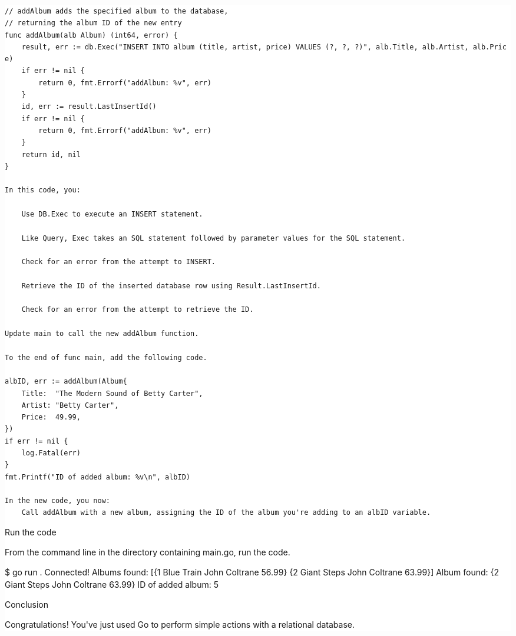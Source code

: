    // addAlbum adds the specified album to the database,
    // returning the album ID of the new entry
    func addAlbum(alb Album) (int64, error) {
        result, err := db.Exec("INSERT INTO album (title, artist, price) VALUES (?, ?, ?)", alb.Title, alb.Artist, alb.Price)
        if err != nil {
            return 0, fmt.Errorf("addAlbum: %v", err)
        }
        id, err := result.LastInsertId()
        if err != nil {
            return 0, fmt.Errorf("addAlbum: %v", err)
        }
        return id, nil
    }

    In this code, you:

        Use DB.Exec to execute an INSERT statement.

        Like Query, Exec takes an SQL statement followed by parameter values for the SQL statement.

        Check for an error from the attempt to INSERT.

        Retrieve the ID of the inserted database row using Result.LastInsertId.

        Check for an error from the attempt to retrieve the ID.

    Update main to call the new addAlbum function.

    To the end of func main, add the following code.

    albID, err := addAlbum(Album{
        Title:  "The Modern Sound of Betty Carter",
        Artist: "Betty Carter",
        Price:  49.99,
    })
    if err != nil {
        log.Fatal(err)
    }
    fmt.Printf("ID of added album: %v\n", albID)

    In the new code, you now:
        Call addAlbum with a new album, assigning the ID of the album you're adding to an albID variable.

Run the code

From the command line in the directory containing main.go, run the code.

$ go run .
Connected!
Albums found: [{1 Blue Train John Coltrane 56.99} {2 Giant Steps John Coltrane 63.99}]
Album found: {2 Giant Steps John Coltrane 63.99}
ID of added album: 5

Conclusion

Congratulations! You've just used Go to perform simple actions with a relational database.
